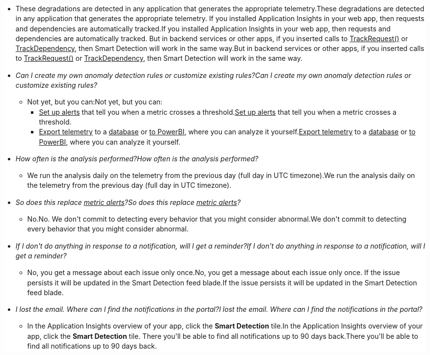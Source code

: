   * <span data-ttu-id="d0e61-160">These degradations are detected in any application that generates the appropriate telemetry.</span><span class="sxs-lookup"><span data-stu-id="d0e61-160">These degradations are detected in any application that generates the appropriate telemetry.</span></span> <span data-ttu-id="d0e61-161">If you installed Application Insights in your web app, then requests and dependencies are automatically tracked.</span><span class="sxs-lookup"><span data-stu-id="d0e61-161">If you installed Application Insights in your web app, then requests and dependencies are automatically tracked.</span></span> <span data-ttu-id="d0e61-162">But in backend services or other apps, if you inserted calls to [TrackRequest()](app-insights-api-custom-events-metrics.md#trackrequest) or [TrackDependency](app-insights-api-custom-events-metrics.md#trackdependency), then Smart Detection will work in the same way.</span><span class="sxs-lookup"><span data-stu-id="d0e61-162">But in backend services or other apps, if you inserted calls to [TrackRequest()](app-insights-api-custom-events-metrics.md#trackrequest) or [TrackDependency](app-insights-api-custom-events-metrics.md#trackdependency), then Smart Detection will work in the same way.</span></span>

* <span data-ttu-id="d0e61-163">*Can I create my own anomaly detection rules or customize existing rules?*</span><span class="sxs-lookup"><span data-stu-id="d0e61-163">*Can I create my own anomaly detection rules or customize existing rules?*</span></span>

  * <span data-ttu-id="d0e61-164">Not yet, but you can:</span><span class="sxs-lookup"><span data-stu-id="d0e61-164">Not yet, but you can:</span></span>
    * <span data-ttu-id="d0e61-165">[Set up alerts](app-insights-alerts.md) that tell you when a metric crosses a threshold.</span><span class="sxs-lookup"><span data-stu-id="d0e61-165">[Set up alerts](app-insights-alerts.md) that tell you when a metric crosses a threshold.</span></span>
    * <span data-ttu-id="d0e61-166">[Export telemetry](app-insights-export-telemetry.md) to a [database](app-insights-code-sample-export-sql-stream-analytics.md) or [to PowerBI](app-insights-export-power-bi.md), where you can analyze it yourself.</span><span class="sxs-lookup"><span data-stu-id="d0e61-166">[Export telemetry](app-insights-export-telemetry.md) to a [database](app-insights-code-sample-export-sql-stream-analytics.md) or [to PowerBI](app-insights-export-power-bi.md), where you can analyze it yourself.</span></span>
* <span data-ttu-id="d0e61-167">*How often is the analysis performed?*</span><span class="sxs-lookup"><span data-stu-id="d0e61-167">*How often is the analysis performed?*</span></span>

  * <span data-ttu-id="d0e61-168">We run the analysis daily on the telemetry from the previous day (full day in UTC timezone).</span><span class="sxs-lookup"><span data-stu-id="d0e61-168">We run the analysis daily on the telemetry from the previous day (full day in UTC timezone).</span></span>
* <span data-ttu-id="d0e61-169">*So does this replace [metric alerts](app-insights-alerts.md)?*</span><span class="sxs-lookup"><span data-stu-id="d0e61-169">*So does this replace [metric alerts](app-insights-alerts.md)?*</span></span>
  * <span data-ttu-id="d0e61-170">No.</span><span class="sxs-lookup"><span data-stu-id="d0e61-170">No.</span></span>  <span data-ttu-id="d0e61-171">We don't commit to detecting every behavior that you might consider abnormal.</span><span class="sxs-lookup"><span data-stu-id="d0e61-171">We don't commit to detecting every behavior that you might consider abnormal.</span></span>


* <span data-ttu-id="d0e61-172">*If I don't do anything in response to a notification, will I get a reminder?*</span><span class="sxs-lookup"><span data-stu-id="d0e61-172">*If I don't do anything in response to a notification, will I get a reminder?*</span></span>
  * <span data-ttu-id="d0e61-173">No, you get a message about each issue only once.</span><span class="sxs-lookup"><span data-stu-id="d0e61-173">No, you get a message about each issue only once.</span></span> <span data-ttu-id="d0e61-174">If the issue persists it will be updated in the Smart Detection feed blade.</span><span class="sxs-lookup"><span data-stu-id="d0e61-174">If the issue persists it will be updated in the Smart Detection feed blade.</span></span>
* <span data-ttu-id="d0e61-175">*I lost the email. Where can I find the notifications in the portal?*</span><span class="sxs-lookup"><span data-stu-id="d0e61-175">*I lost the email. Where can I find the notifications in the portal?*</span></span>
  * <span data-ttu-id="d0e61-176">In the Application Insights overview of your app, click the **Smart Detection** tile.</span><span class="sxs-lookup"><span data-stu-id="d0e61-176">In the Application Insights overview of your app, click the **Smart Detection** tile.</span></span> <span data-ttu-id="d0e61-177">There you'll be able to find all notifications up to 90 days back.</span><span class="sxs-lookup"><span data-stu-id="d0e61-177">There you'll be able to find all notifications up to 90 days back.</span></span>

